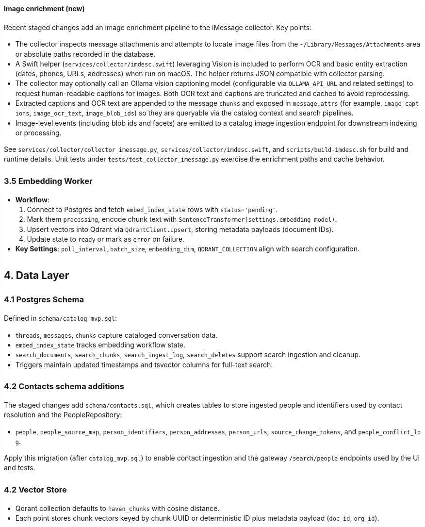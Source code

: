 #### Image enrichment (new)

Recent staged changes add an image enrichment pipeline to the iMessage collector. Key points:

- The collector inspects message attachments and attempts to locate image files from the `~/Library/Messages/Attachments` area or absolute paths recorded in the database.
- A Swift helper (`services/collector/imdesc.swift`) leveraging Vision is included to perform OCR and basic entity extraction (dates, phones, URLs, addresses) when run on macOS. The helper returns JSON compatible with collector parsing.
- The collector may optionally call an Ollama vision captioning model (configurable via `OLLAMA_API_URL` and related settings) to request human-readable captions for images. Both OCR text and captions are truncated and cached to avoid reprocessing.
- Extracted captions and OCR text are appended to the message `chunks` and exposed in `message.attrs` (for example, `image_captions`, `image_ocr_text`, `image_blob_ids`) so they are queryable via the catalog context and search pipelines.
- Image-level events (including blob ids and facets) are emitted to a catalog image ingestion endpoint for downstream indexing or processing.

See `services/collector/collector_imessage.py`, `services/collector/imdesc.swift`, and `scripts/build-imdesc.sh` for build and runtime details. Unit tests under `tests/test_collector_imessage.py` exercise the enrichment paths and cache behavior.

### 3.5 Embedding Worker
- **Workflow**:
  1. Connect to Postgres and fetch `embed_index_state` rows with `status='pending'`.
  2. Mark them `processing`, encode chunk text with `SentenceTransformer(settings.embedding_model)`.
  3. Upsert vectors into Qdrant via `QdrantClient.upsert`, storing metadata payloads (document IDs).
  4. Update state to `ready` or mark as `error` on failure.
- **Key Settings**: `poll_interval`, `batch_size`, `embedding_dim`, `QDRANT_COLLECTION` align with search configuration.

## 4. Data Layer
### 4.1 Postgres Schema
Defined in `schema/catalog_mvp.sql`:
- `threads`, `messages`, `chunks` capture cataloged conversation data.
- `embed_index_state` tracks embedding workflow state.
- `search_documents`, `search_chunks`, `search_ingest_log`, `search_deletes` support search ingestion and cleanup.
- Triggers maintain updated timestamps and tsvector columns for full-text search.

### 4.2 Contacts schema additions

The staged changes add `schema/contacts.sql`, which creates tables to store ingested people and identifiers used by contact resolution and the PeopleRepository:
- `people`, `people_source_map`, `person_identifiers`, `person_addresses`, `person_urls`, `source_change_tokens`, and `people_conflict_log`.

Apply this migration (after `catalog_mvp.sql`) to enable contact ingestion and the gateway `/search/people` endpoints used by the UI and tests.

### 4.2 Vector Store
- Qdrant collection defaults to `haven_chunks` with cosine distance.
- Each point stores chunk vectors keyed by chunk UUID or deterministic ID plus metadata payload (`doc_id`, `org_id`).
